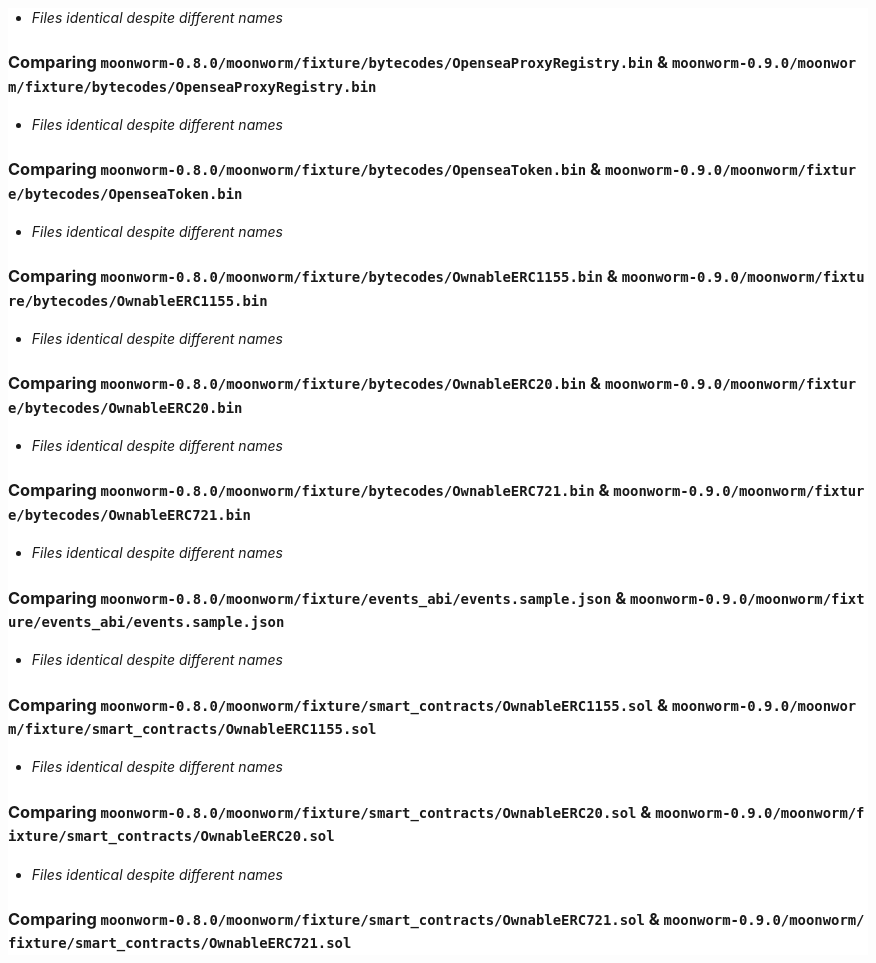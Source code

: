 * *Files identical despite different names*

### Comparing `moonworm-0.8.0/moonworm/fixture/bytecodes/OpenseaProxyRegistry.bin` & `moonworm-0.9.0/moonworm/fixture/bytecodes/OpenseaProxyRegistry.bin`

 * *Files identical despite different names*

### Comparing `moonworm-0.8.0/moonworm/fixture/bytecodes/OpenseaToken.bin` & `moonworm-0.9.0/moonworm/fixture/bytecodes/OpenseaToken.bin`

 * *Files identical despite different names*

### Comparing `moonworm-0.8.0/moonworm/fixture/bytecodes/OwnableERC1155.bin` & `moonworm-0.9.0/moonworm/fixture/bytecodes/OwnableERC1155.bin`

 * *Files identical despite different names*

### Comparing `moonworm-0.8.0/moonworm/fixture/bytecodes/OwnableERC20.bin` & `moonworm-0.9.0/moonworm/fixture/bytecodes/OwnableERC20.bin`

 * *Files identical despite different names*

### Comparing `moonworm-0.8.0/moonworm/fixture/bytecodes/OwnableERC721.bin` & `moonworm-0.9.0/moonworm/fixture/bytecodes/OwnableERC721.bin`

 * *Files identical despite different names*

### Comparing `moonworm-0.8.0/moonworm/fixture/events_abi/events.sample.json` & `moonworm-0.9.0/moonworm/fixture/events_abi/events.sample.json`

 * *Files identical despite different names*

### Comparing `moonworm-0.8.0/moonworm/fixture/smart_contracts/OwnableERC1155.sol` & `moonworm-0.9.0/moonworm/fixture/smart_contracts/OwnableERC1155.sol`

 * *Files identical despite different names*

### Comparing `moonworm-0.8.0/moonworm/fixture/smart_contracts/OwnableERC20.sol` & `moonworm-0.9.0/moonworm/fixture/smart_contracts/OwnableERC20.sol`

 * *Files identical despite different names*

### Comparing `moonworm-0.8.0/moonworm/fixture/smart_contracts/OwnableERC721.sol` & `moonworm-0.9.0/moonworm/fixture/smart_contracts/OwnableERC721.sol`
